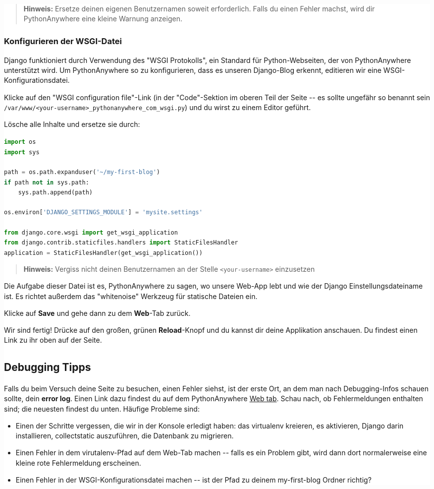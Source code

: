 > **Hinweis:** Ersetze deinen eigenen Benutzernamen soweit erforderlich. Falls du einen Fehler machst, wird dir PythonAnywhere eine kleine Warnung anzeigen.

### Konfigurieren der WSGI-Datei

Django funktioniert durch Verwendung des "WSGI Protokolls", ein Standard für Python-Webseiten, der von PythonAnywhere unterstützt wird. Um PythonAnywhere so zu konfigurieren, dass es unseren Django-Blog erkennt, editieren wir eine WSGI-Konfigurationsdatei.

Klicke auf den "WSGI configuration file"-Link (in der "Code"-Sektion im oberen Teil der Seite -- es sollte ungefähr so benannt sein `/var/www/<your-username>_pythonanywhere_com_wsgi.py`) und du wirst zu einem Editor geführt.

Lösche alle Inhalte und ersetze sie durch:

```python
import os
import sys

path = os.path.expanduser('~/my-first-blog')
if path not in sys.path:
    sys.path.append(path)

os.environ['DJANGO_SETTINGS_MODULE'] = 'mysite.settings'

from django.core.wsgi import get_wsgi_application
from django.contrib.staticfiles.handlers import StaticFilesHandler
application = StaticFilesHandler(get_wsgi_application())
```

> **Hinweis:** Vergiss nicht deinen Benutzernamen an der Stelle `<your-username>` einzusetzen

Die Aufgabe dieser Datei ist es, PythonAnywhere zu sagen, wo unsere Web-App lebt und wie der Django Einstellungsdateiname ist. Es richtet außerdem das "whitenoise" Werkzeug für statische Dateien ein.

Klicke auf **Save** und gehe dann zu dem **Web**-Tab zurück.

Wir sind fertig! Drücke auf den großen, grünen **Reload**-Knopf und du kannst dir deine Applikation anschauen. Du findest einen Link zu ihr oben auf der Seite.

## Debugging Tipps

Falls du beim Versuch deine Seite zu besuchen, einen Fehler siehst, ist der erste Ort, an dem man nach Debugging-Infos schauen sollte, dein **error log**. Einen Link dazu findest du auf dem PythonAnywhere [Web tab](https://www.pythonanywhere.com/web_app_setup/). Schau nach, ob Fehlermeldungen enthalten sind; die neuesten findest du unten. Häufige Probleme sind:

*   Einen der Schritte vergessen, die wir in der Konsole erledigt haben: das virtualenv kreieren, es aktivieren, Django darin installieren, collectstatic auszuführen, die Datenbank zu migrieren.

*   Einen Fehler in dem virutalenv-Pfad auf dem Web-Tab machen -- falls es ein Problem gibt, wird dann dort normalerweise eine kleine rote Fehlermeldung erscheinen.

*   Einen Fehler in der WSGI-Konfigurationsdatei machen -- ist der Pfad zu deinem my-first-blog Ordner richtig?
